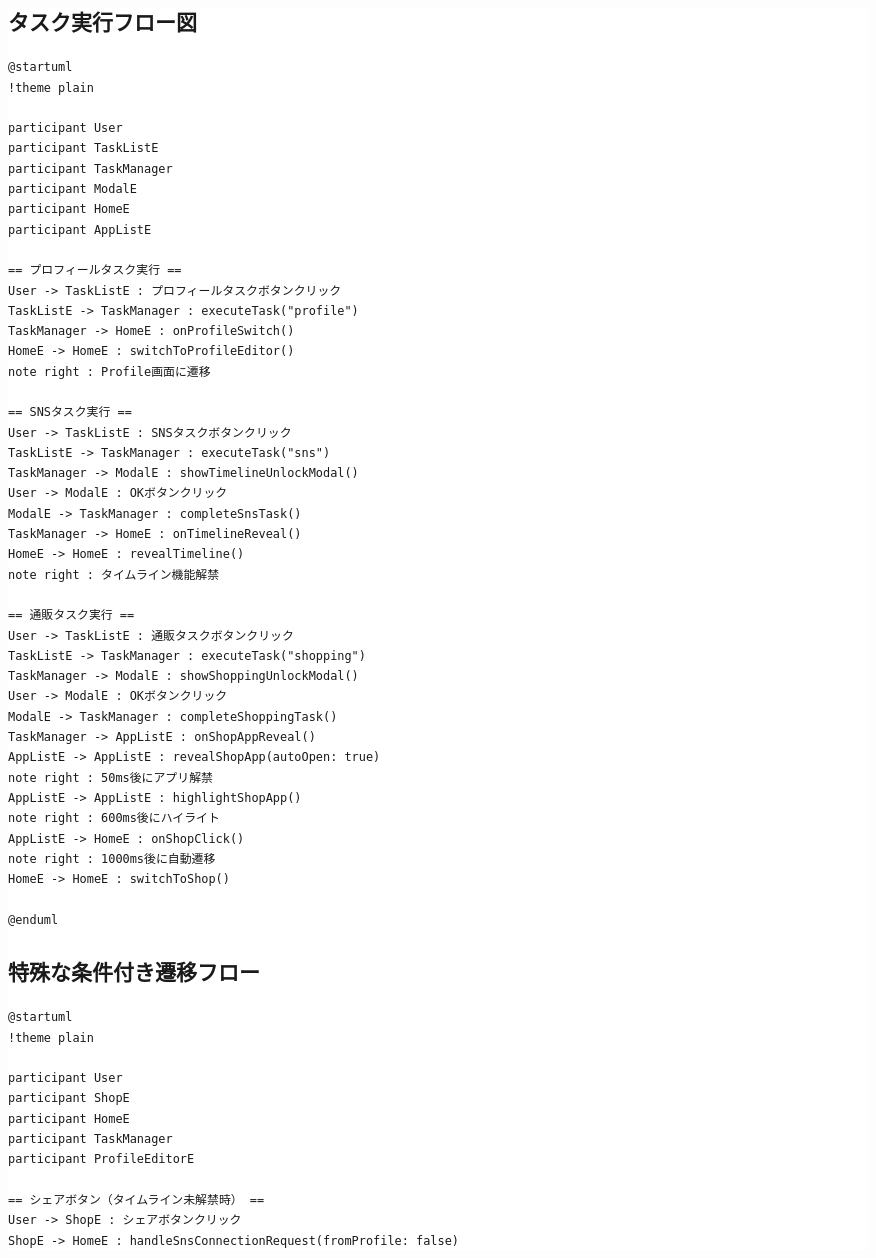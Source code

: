 ## タスク実行フロー図

```plantuml
@startuml
!theme plain

participant User
participant TaskListE
participant TaskManager
participant ModalE
participant HomeE
participant AppListE

== プロフィールタスク実行 ==
User -> TaskListE : プロフィールタスクボタンクリック
TaskListE -> TaskManager : executeTask("profile")
TaskManager -> HomeE : onProfileSwitch()
HomeE -> HomeE : switchToProfileEditor()
note right : Profile画面に遷移

== SNSタスク実行 ==
User -> TaskListE : SNSタスクボタンクリック
TaskListE -> TaskManager : executeTask("sns")
TaskManager -> ModalE : showTimelineUnlockModal()
User -> ModalE : OKボタンクリック
ModalE -> TaskManager : completeSnsTask()
TaskManager -> HomeE : onTimelineReveal()
HomeE -> HomeE : revealTimeline()
note right : タイムライン機能解禁

== 通販タスク実行 ==
User -> TaskListE : 通販タスクボタンクリック
TaskListE -> TaskManager : executeTask("shopping")
TaskManager -> ModalE : showShoppingUnlockModal()
User -> ModalE : OKボタンクリック
ModalE -> TaskManager : completeShoppingTask()
TaskManager -> AppListE : onShopAppReveal()
AppListE -> AppListE : revealShopApp(autoOpen: true)
note right : 50ms後にアプリ解禁
AppListE -> AppListE : highlightShopApp()
note right : 600ms後にハイライト
AppListE -> HomeE : onShopClick()
note right : 1000ms後に自動遷移
HomeE -> HomeE : switchToShop()

@enduml
```

## 特殊な条件付き遷移フロー

```plantuml
@startuml
!theme plain

participant User
participant ShopE
participant HomeE
participant TaskManager
participant ProfileEditorE

== シェアボタン（タイムライン未解禁時） ==
User -> ShopE : シェアボタンクリック
ShopE -> HomeE : handleSnsConnectionRequest(fromProfile: false)
```